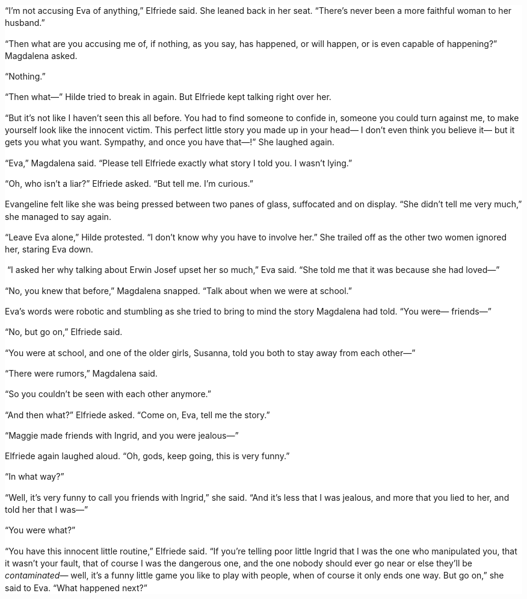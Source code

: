 “I’m not accusing Eva of anything,” Elfriede said. She leaned back in her seat. “There’s never been a more faithful woman to her husband.”

“Then what are you accusing me of, if nothing, as you say, has happened, or will happen, or is even capable of happening?” Magdalena asked.

“Nothing.”

“Then what—” Hilde tried to break in again. But Elfriede kept talking right over her.

“But it’s not like I haven’t seen this all before. You had to find someone to confide in, someone you could turn against me, to make yourself look like the innocent victim. This perfect little story you made up in your head— I don’t even think you believe it— but it gets you what you want. Sympathy, and once you have that—!” She laughed again.

“Eva,” Magdalena said. “Please tell Elfriede exactly what story I told you. I wasn’t lying.”

“Oh, who isn’t a liar?” Elfriede asked. “But tell me. I’m curious.”

Evangeline felt like she was being pressed between two panes of glass, suffocated and on display. “She didn’t tell me very much,” she managed to say again.

“Leave Eva alone,” Hilde protested. “I don’t know why you have to involve her.” She trailed off as the other two women ignored her, staring Eva down.

 “I asked her why talking about Erwin Josef upset her so much,” Eva said. “She told me that it was because she had loved—”

“No, you knew that before,” Magdalena snapped. “Talk about when we were at school.”

Eva’s words were robotic and stumbling as she tried to bring to mind the story Magdalena had told. “You were— friends—”

“No, but go on,” Elfriede said.

“You were at school, and one of the older girls, Susanna, told you both to stay away from each other—”

“There were rumors,” Magdalena said.

“So you couldn’t be seen with each other anymore.”

“And then what?” Elfriede asked. “Come on, Eva, tell me the story.”

“Maggie made friends with Ingrid, and you were jealous—”

Elfriede again laughed aloud. “Oh, gods, keep going, this is very funny.”

“In what way?”

“Well, it’s very funny to call you friends with Ingrid,” she said. “And it’s less that I was jealous, and more that you lied to her, and told her that I was—”

“You were what?”

“You have this innocent little routine,” Elfriede said. “If you’re telling poor little Ingrid that I was the one who manipulated you, that it wasn’t your fault, that of course I was the dangerous one, and the one nobody should ever go near or else they’ll be *contaminated*— well, it’s a funny little game you like to play with people, when of course it only ends one way. But go on,” she said to Eva. “What happened next?”
